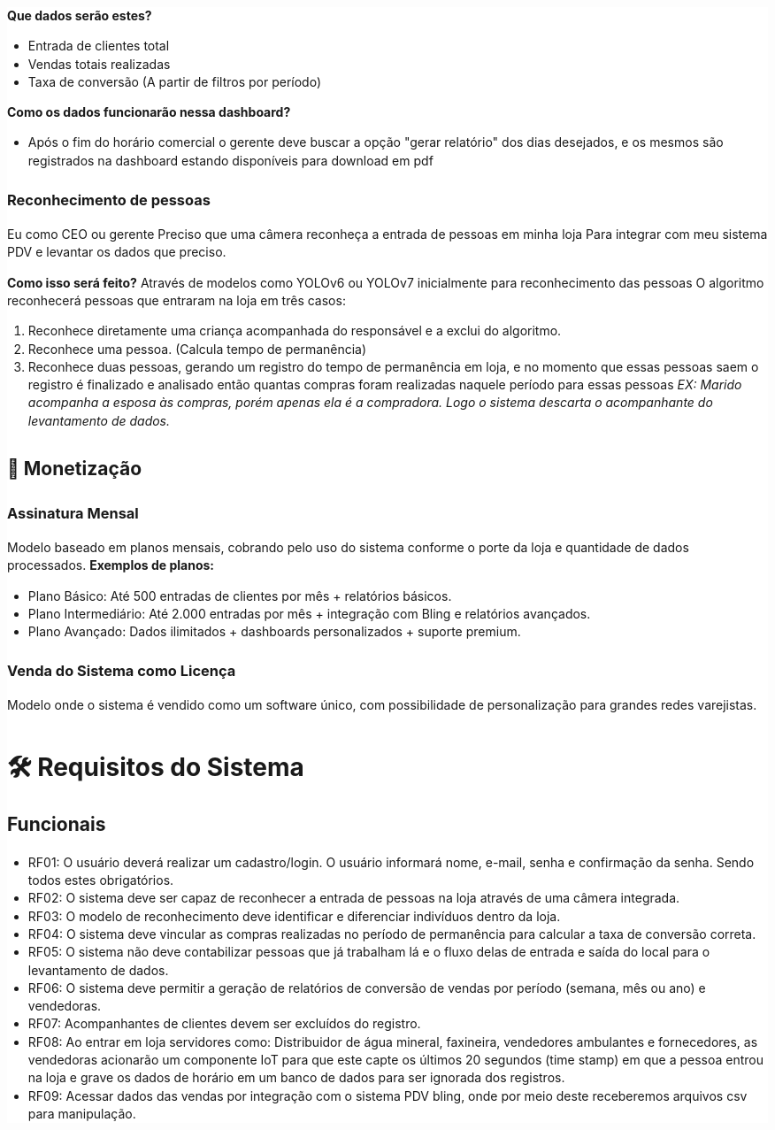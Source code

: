 __Que dados serão estes?__
- Entrada de clientes total
- Vendas totais realizadas
- Taxa de conversão 
(A partir de filtros por período)

__Como os dados funcionarão nessa dashboard?__
- Após o fim do horário comercial o gerente deve buscar a opção "gerar relatório" dos dias desejados, e os mesmos são registrados na dashboard estando disponíveis para download em pdf

### Reconhecimento de pessoas
Eu como CEO ou gerente 
Preciso que uma câmera reconheça a entrada de pessoas em minha loja 
Para integrar com meu sistema PDV e levantar os dados que preciso. 

__Como isso será feito?__
Através de modelos como YOLOv6 ou YOLOv7 inicialmente para reconhecimento das pessoas 
O algoritmo reconhecerá pessoas que entraram na loja em três casos:
1. Reconhece diretamente uma criança acompanhada do responsável e a exclui do algoritmo.
2. Reconhece uma pessoa. (Calcula tempo de permanência)
3. Reconhece duas pessoas, gerando um registro do tempo de permanência em loja, e no momento que essas pessoas saem o registro é finalizado e analisado então quantas compras foram realizadas naquele período para essas pessoas
*EX: Marido acompanha a esposa às compras, porém apenas ela é a compradora. Logo o sistema descarta o acompanhante do levantamento de dados.*



## 💸 Monetização
### Assinatura Mensal
Modelo baseado em planos mensais, cobrando pelo uso do sistema conforme o porte da loja e quantidade de dados processados.
__Exemplos de planos:__
- Plano Básico: Até 500 entradas de clientes por mês + relatórios básicos.
- Plano Intermediário: Até 2.000 entradas por mês + integração com Bling e relatórios avançados.
- Plano Avançado: Dados ilimitados + dashboards personalizados + suporte premium.
### Venda do Sistema como Licença
Modelo onde o sistema é vendido como um software único, com possibilidade de personalização para grandes redes varejistas.



# 🛠️ Requisitos do Sistema
## Funcionais
- RF01: O usuário deverá realizar um cadastro/login. 
O usuário informará nome, e-mail, senha e confirmação da senha. Sendo todos estes obrigatórios. 
- RF02: O sistema deve ser capaz de reconhecer a entrada de pessoas na loja através de uma câmera integrada.
- RF03: O modelo de reconhecimento deve identificar e diferenciar indivíduos dentro da loja.
- RF04: O sistema deve vincular as compras realizadas no período de permanência para calcular a taxa de conversão correta.
- RF05: O sistema não deve contabilizar pessoas que já trabalham lá e o fluxo delas de entrada e saída do local para o levantamento de dados.
- RF06: O sistema deve permitir a geração de relatórios de conversão de vendas por período (semana, mês ou ano) e vendedoras.
- RF07: Acompanhantes de clientes devem ser excluídos do registro.
- RF08: Ao entrar em loja servidores como: Distribuidor de água mineral, faxineira, vendedores ambulantes e fornecedores, as vendedoras acionarão um componente IoT para que este capte os últimos 20 segundos (time stamp) em que a pessoa entrou na loja e grave os dados de horário em um banco de dados para ser ignorada dos registros. 
- RF09: Acessar dados das vendas por integração com o sistema PDV bling, onde por meio deste receberemos arquivos csv para manipulação.